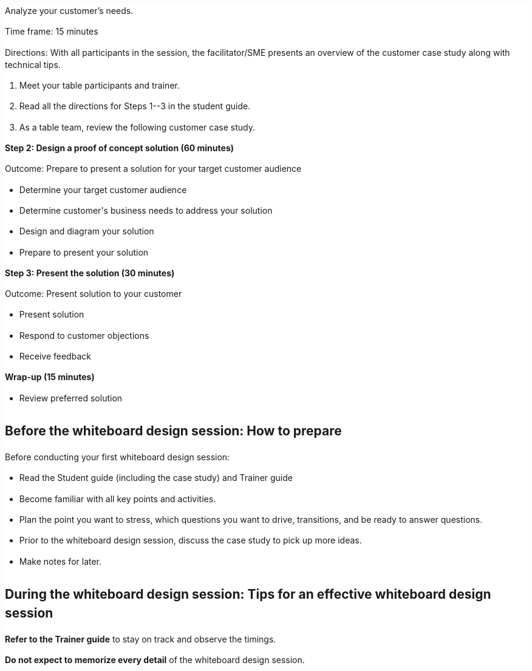 Analyze your customer’s needs.

Time frame: 15 minutes 

Directions: With all participants in the session, the facilitator/SME presents an overview of the customer case study along with technical tips. 

1.  Meet your table participants and trainer.

2.  Read all the directions for Steps 1--3 in the student guide.

3.  As a table team, review the following customer case study.


**Step 2: Design a proof of concept solution (60 minutes)**

Outcome: Prepare to present a solution for your target customer audience

-   Determine your target customer audience

-   Determine customer's business needs to address your solution

-   Design and diagram your solution

-   Prepare to present your solution

**Step 3: Present the solution (30 minutes)**

Outcome: Present solution to your customer

-   Present solution

-   Respond to customer objections

-   Receive feedback

**Wrap-up (15 minutes)**

-   Review preferred solution

## Before the whiteboard design session: How to prepare

Before conducting your first whiteboard design session:

-   Read the Student guide (including the case study) and Trainer guide

-   Become familiar with all key points and activities.

-   Plan the point you want to stress, which questions you want to
    drive, transitions, and be ready to answer questions.

-   Prior to the whiteboard design session, discuss the case study to
    pick up more ideas.

-   Make notes for later.

## During the whiteboard design session: Tips for an effective whiteboard design session

**Refer to the Trainer guide** to stay on track and observe the timings.

**Do not expect to memorize every detail** of the whiteboard design
session.
